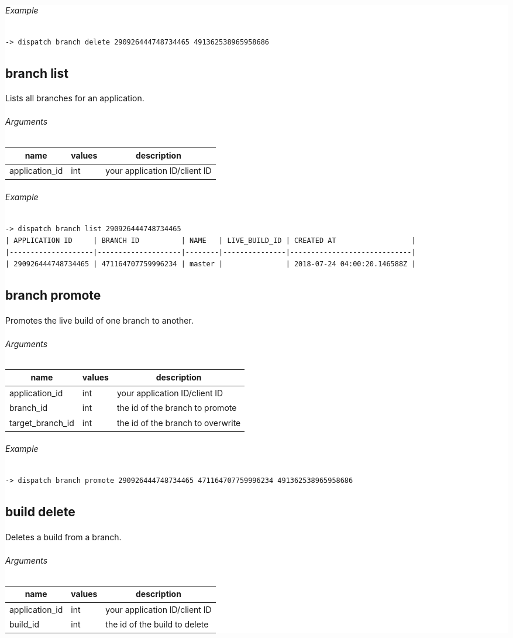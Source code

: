 ###### Example

```
-> dispatch branch delete 290926444748734465 491362538965958686
```

## branch list

Lists all branches for an application.

###### Arguments

| name           | values | description                   |
| -------------- | ------ | ----------------------------- |
| application_id | int    | your application ID/client ID |

###### Example

```
-> dispatch branch list 290926444748734465
| APPLICATION ID     | BRANCH ID          | NAME   | LIVE_BUILD_ID | CREATED AT                  |
|--------------------|--------------------|--------|---------------|-----------------------------|
| 290926444748734465 | 471164707759996234 | master |               | 2018-07-24 04:00:20.146588Z |
```

## branch promote

Promotes the live build of one branch to another.

###### Arguments

| name             | values | description                       |
| ---------------- | ------ | --------------------------------- |
| application_id   | int    | your application ID/client ID     |
| branch_id        | int    | the id of the branch to promote   |
| target_branch_id | int    | the id of the branch to overwrite |

###### Example

```
-> dispatch branch promote 290926444748734465 471164707759996234 491362538965958686
```

## build delete

Deletes a build from a branch.

###### Arguments

| name           | values | description                   |
| -------------- | ------ | ----------------------------- |
| application_id | int    | your application ID/client ID |
| build_id       | int    | the id of the build to delete |
